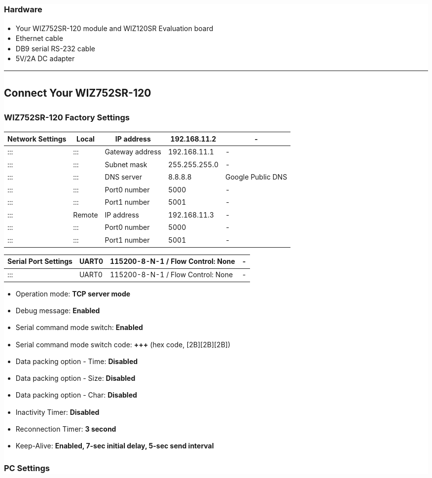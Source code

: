 ### Hardware

  - Your WIZ752SR-120 module and WIZ120SR Evaluation board
  - Ethernet cable 
  - DB9 serial RS-232 cable
  - 5V/2A DC adapter

-----

## Connect Your WIZ752SR-120

### WIZ752SR-120 Factory Settings

| Network Settings | Local  | IP address      | 192.168.11.2  | \-                |
| ---------------- | ------ | --------------- | ------------- | ----------------- |
| :::              | :::    | Gateway address | 192.168.11.1  | \-                |
| :::              | :::    | Subnet mask     | 255.255.255.0 | \-                |
| :::              | :::    | DNS server      | 8.8.8.8       | Google Public DNS |
| :::              | :::    | Port0 number    | 5000          | \-                |
| :::              | :::    | Port1 number    | 5001          | \-                |
| :::              | Remote | IP address      | 192.168.11.3  | \-                |
| :::              | :::    | Port0 number    | 5000          | \-                |
| :::              | :::    | Port1 number    | 5001          | \-                |

| Serial Port Settings | UART0 | 115200-8-N-1 / Flow Control: None | \- |
| -------------------- | ----- | --------------------------------- | -- |
| :::                  | UART0 | 115200-8-N-1 / Flow Control: None | \- |

  - Operation mode: **TCP server mode**
  - Debug message: **Enabled**
  - Serial command mode switch: **Enabled**
  - Serial command mode switch code: **+++** (hex code,
    \[2B\]\[2B\]\[2B\])



  - Data packing option - Time: **Disabled**
  - Data packing option - Size: **Disabled**
  - Data packing option - Char: **Disabled**



  - Inactivity Timer: **Disabled**
  - Reconnection Timer: **3 second**
  - Keep-Alive: **Enabled, 7-sec initial delay, 5-sec send interval**

### PC Settings
